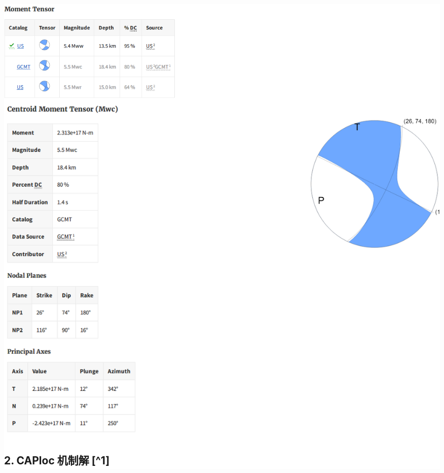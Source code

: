 <img src="/images/2016-09-12-SouthKorea-earthquake/USGS_Moment_Tensors.png" alt="USGS_Moment_Tensors.png" width="40%" ><img src="/images/2016-09-12-SouthKorea-earthquake/Centroid_Moment_Tensor.png" alt="Centroid_Moment_Tensor.png" width="100%" >

## 2. CAPloc 机制解 [^1] ##
